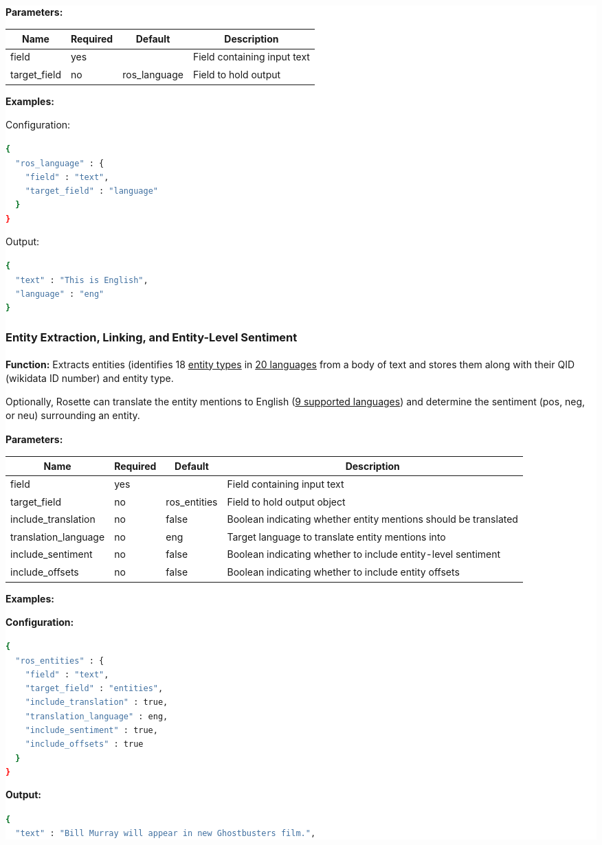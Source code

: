 **Parameters:**

|Name 	| Required 	| Default 		| Description |
|--------|-----------|----------------|--------------|
|field 	| yes 	|  			| Field containing input text|
|target_field 	| no 	| ros_language 	| Field to hold output|

**Examples:**

Configuration:
```sh
{
  "ros_language" : {
    "field" : "text",
    "target_field" : "language"
  }
}
```
Output:
```sh
{
  "text" : "This is English",
  "language" : "eng"
}
```
### Entity Extraction, Linking, and Entity-Level Sentiment

**Function:**
Extracts entities (identifies 18 [entity types](https://developer.rosette.com/features-and-functions#-entity-types) in [20 languages](https://developer.rosette.com/features-and-functions#language-support24) from a body of text and stores them along with their QID (wikidata ID number) and entity type.

Optionally, Rosette can translate the entity mentions to English ([9 supported languages](https://developer.rosette.com/features-and-functions#language-support44)) and determine the sentiment (pos, neg, or neu) surrounding an entity.

**Parameters:**

Name	| Required	| Default	| Description
--------|-----------|------------|--------------------
field	| yes	|		| Field containing input text
target_field	| no	| ros_entities	| Field to hold output object
include_translation	| no	| false	| Boolean indicating whether entity mentions should be translated
translation_language	| no	| eng	| Target language to translate entity mentions into
include_sentiment	| no	| false	| Boolean indicating whether to include entity-level sentiment
include_offsets	| no	| false	| Boolean indicating whether to include entity offsets

**Examples:**

**Configuration:**
```sh
{
  "ros_entities" : {
    "field" : "text",
    "target_field" : "entities",
    "include_translation" : true,
    "translation_language" : eng,
    "include_sentiment" : true,
    "include_offsets" : true
  }
}
```
**Output:**
```sh
{
  "text" : "Bill Murray will appear in new Ghostbusters film.",
```